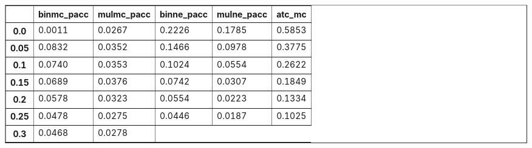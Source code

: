<table border="1" class="dataframe">
  <thead>
    <tr style="text-align: right;">
      <th></th>
      <th>binmc_pacc</th>
      <th>mulmc_pacc</th>
      <th>binne_pacc</th>
      <th>mulne_pacc</th>
      <th>atc_mc</th>
    </tr>
  </thead>
  <tbody>
    <tr>
      <th>0.0</th>
      <td>0.0011</td>
      <td>0.0267</td>
      <td>0.2226</td>
      <td>0.1785</td>
      <td>0.5853</td>
    </tr>
    <tr>
      <th>0.05</th>
      <td>0.0832</td>
      <td>0.0352</td>
      <td>0.1466</td>
      <td>0.0978</td>
      <td>0.3775</td>
    </tr>
    <tr>
      <th>0.1</th>
      <td>0.0740</td>
      <td>0.0353</td>
      <td>0.1024</td>
      <td>0.0554</td>
      <td>0.2622</td>
    </tr>
    <tr>
      <th>0.15</th>
      <td>0.0689</td>
      <td>0.0376</td>
      <td>0.0742</td>
      <td>0.0307</td>
      <td>0.1849</td>
    </tr>
    <tr>
      <th>0.2</th>
      <td>0.0578</td>
      <td>0.0323</td>
      <td>0.0554</td>
      <td>0.0223</td>
      <td>0.1334</td>
    </tr>
    <tr>
      <th>0.25</th>
      <td>0.0478</td>
      <td>0.0275</td>
      <td>0.0446</td>
      <td>0.0187</td>
      <td>0.1025</td>
    </tr>
    <tr>
      <th>0.3</th>
      <td>0.0468</td>
      <td>0.0278</td>